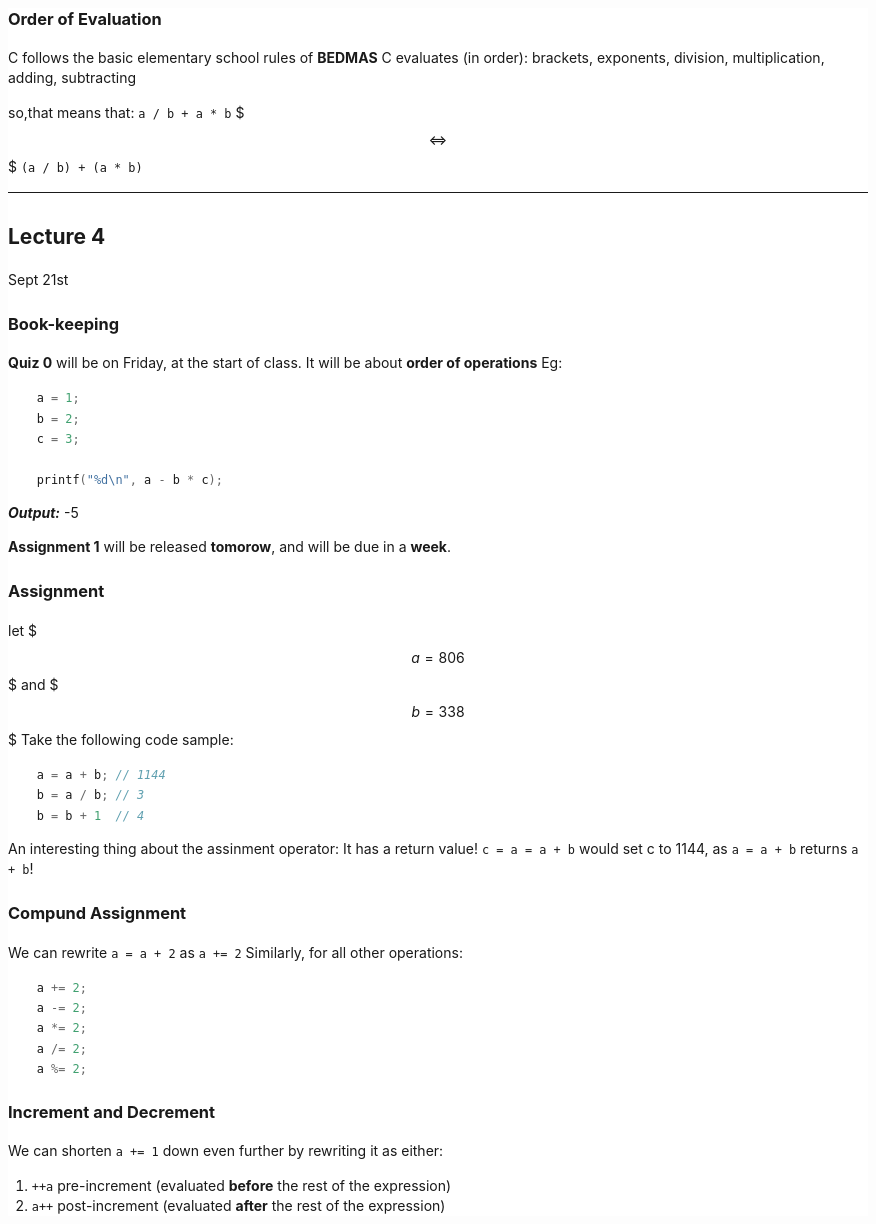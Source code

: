 ### Order of Evaluation
C follows the basic elementary school rules of **BEDMAS**
C evaluates (in order): brackets, exponents, division, multiplication, adding, subtracting

so,that means that: `a / b + a * b` $$$ \Longleftrightarrow $$$ `(a / b) + (a * b)`

* * *

## Lecture 4
Sept 21st

### Book-keeping
**Quiz 0** will be on Friday, at the start of class. It will be about **order of operations**
Eg:
```cpp
	a = 1;
    b = 2;
    c = 3;

    printf("%d\n", a - b * c);
```
***Output:*** -5

**Assignment 1** will be released **tomorow**, and will be due in a **week**.

### Assignment
let $$$ a = 806 $$$ and $$$ b = 338 $$$
Take the following code sample:
```cpp
	a = a + b; // 1144
    b = a / b; // 3
    b = b + 1  // 4
```

An interesting thing about the assinment operator: It has a return value!
`c = a = a + b` would set c to 1144, as `a = a + b` returns `a + b`!

### Compund Assignment
We can rewrite `a = a + 2` as `a += 2`
Similarly, for all other operations:
```cpp
	a += 2;
    a -= 2;
    a *= 2;
    a /= 2;
    a %= 2;
```

### Increment and Decrement
We can shorten `a += 1` down even further by rewriting it as either:
1. `++a`	pre-increment (evaluated **before** the rest of the expression)
2. `a++`	post-increment (evaluated **after** the rest of the expression)
